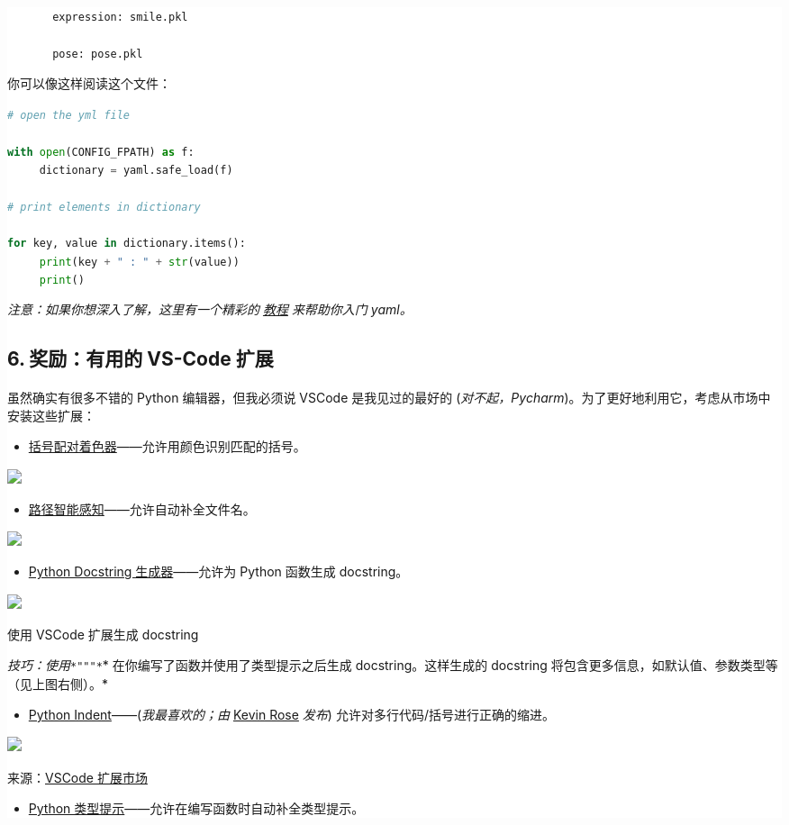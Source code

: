 ```py
       expression: smile.pkl

       pose: pose.pkl
```

你可以像这样阅读这个文件：

```py
# open the yml file

with open(CONFIG_FPATH) as f:
     dictionary = yaml.safe_load(f)

# print elements in dictionary

for key, value in dictionary.items():
     print(key + " : " + str(value))
     print()
```

*注意：如果你想深入了解，这里有一个精彩的* [*教程*](https://www.cloudbees.com/blog/yaml-tutorial-everything-you-need-get-started) *来帮助你入门 yaml。*

## 6\. 奖励：有用的 VS-Code 扩展

虽然确实有很多不错的 Python 编辑器，但我必须说 VSCode 是我见过的最好的 (*对不起，Pycharm*)。为了更好地利用它，考虑从市场中安装这些扩展：

+   [括号配对着色器](https://marketplace.visualstudio.com/items?itemName=CoenraadS.bracket-pair-colorizer)——允许用颜色识别匹配的括号。

![](../Images/22f7c332c972b0d391e893eca83873db.png)

+   [路径智能感知](https://marketplace.visualstudio.com/items?itemName=christian-kohler.path-intellisense)——允许自动补全文件名。

![](../Images/bc298c53b24cd3daaed9de47e1e6b762.png)

+   [Python Docstring 生成器](https://marketplace.visualstudio.com/items?itemName=njpwerner.autodocstring)——允许为 Python 函数生成 docstring。

![](../Images/85c8b32707fe9632374d81b585627221.png)

使用 VSCode 扩展生成 docstring

*技巧：使用*`*"""*`* 在你编写了函数并使用了类型提示之后生成 docstring。这样生成的 docstring 将包含更多信息，如默认值、参数类型等（见上图右侧）。*

+   [Python Indent](https://marketplace.visualstudio.com/items?itemName=KevinRose.vsc-python-indent)——(*我最喜欢的；由* [Kevin Rose](https://marketplace.visualstudio.com/publishers/KevinRose) *发布*) 允许对多行代码/括号进行正确的缩进。

![](../Images/eee5fbeebed8adbf8634e945e0bf7d3d.png)

来源：[VSCode 扩展市场](https://marketplace.visualstudio.com/items?itemName=KevinRose.vsc-python-indent)

+   [Python 类型提示](https://marketplace.visualstudio.com/items?itemName=njqdev.vscode-python-typehint)——允许在编写函数时自动补全类型提示。
